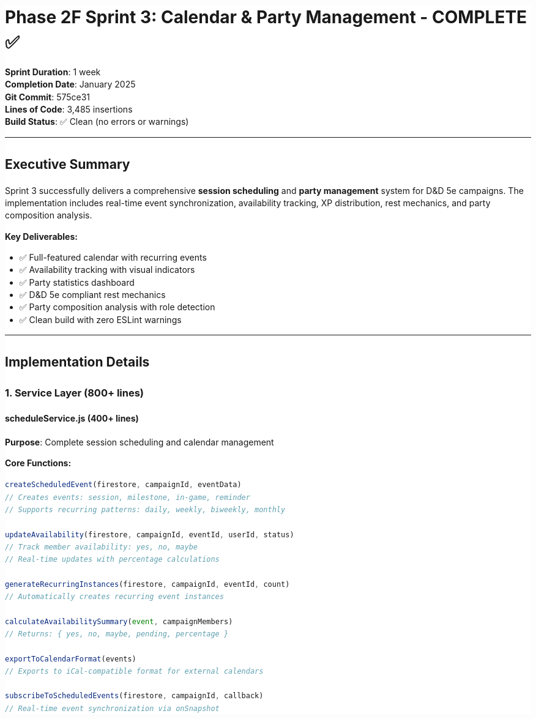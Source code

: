 # Phase 2F Sprint 3: Calendar & Party Management - COMPLETE ✅

**Sprint Duration**: 1 week  
**Completion Date**: January 2025  
**Git Commit**: 575ce31  
**Lines of Code**: 3,485 insertions  
**Build Status**: ✅ Clean (no errors or warnings)

---

## Executive Summary

Sprint 3 successfully delivers a comprehensive **session scheduling** and **party management** system for D&D 5e campaigns. The implementation includes real-time event synchronization, availability tracking, XP distribution, rest mechanics, and party composition analysis.

**Key Deliverables:**
- ✅ Full-featured calendar with recurring events
- ✅ Availability tracking with visual indicators
- ✅ Party statistics dashboard
- ✅ D&D 5e compliant rest mechanics
- ✅ Party composition analysis with role detection
- ✅ Clean build with zero ESLint warnings

---

## Implementation Details

### 1. Service Layer (800+ lines)

#### scheduleService.js (400+ lines)
**Purpose**: Complete session scheduling and calendar management

**Core Functions:**
```javascript
createScheduledEvent(firestore, campaignId, eventData)
// Creates events: session, milestone, in-game, reminder
// Supports recurring patterns: daily, weekly, biweekly, monthly

updateAvailability(firestore, campaignId, eventId, userId, status)
// Track member availability: yes, no, maybe
// Real-time updates with percentage calculations

generateRecurringInstances(firestore, campaignId, eventId, count)
// Automatically creates recurring event instances

calculateAvailabilitySummary(event, campaignMembers)
// Returns: { yes, no, maybe, pending, percentage }

exportToCalendarFormat(events)
// Exports to iCal-compatible format for external calendars

subscribeToScheduledEvents(firestore, campaignId, callback)
// Real-time event synchronization via onSnapshot
```
